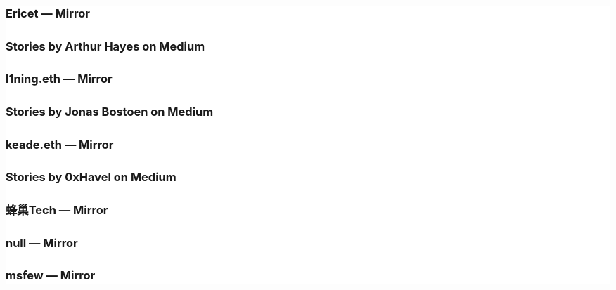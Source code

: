 ###  Ericet — Mirror









###  Stories by Arthur Hayes on Medium







###  l1ning.eth — Mirror







###  Stories by Jonas Bostoen on Medium







###  keade.eth — Mirror









###  Stories by 0xHavel on Medium









###  蜂巢Tech — Mirror









###  null — Mirror







###  msfew — Mirror

